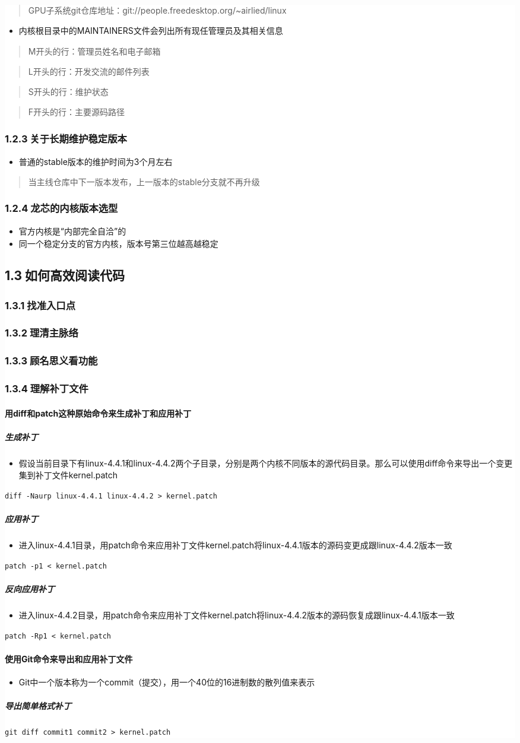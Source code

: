 > GPU子系统git仓库地址：git://people.freedesktop.org/~airlied/linux

* 内核根目录中的MAINTAINERS文件会列出所有现任管理员及其相关信息
> M开头的行：管理员姓名和电子邮箱

> L开头的行：开发交流的邮件列表

> S开头的行：维护状态

> F开头的行：主要源码路径

### 1.2.3 关于长期维护稳定版本
* 普通的stable版本的维护时间为3个月左右
> 当主线仓库中下一版本发布，上一版本的stable分支就不再升级

### 1.2.4 龙芯的内核版本选型
* 官方内核是“内部完全自洽”的
* 同一个稳定分支的官方内核，版本号第三位越高越稳定

## 1.3 如何高效阅读代码
### 1.3.1 找准入口点
### 1.3.2 理清主脉络
### 1.3.3 顾名思义看功能
### 1.3.4 理解补丁文件
#### 用diff和patch这种原始命令来生成补丁和应用补丁
##### 生成补丁
* 假设当前目录下有linux-4.4.1和linux-4.4.2两个子目录，分别是两个内核不同版本的源代码目录。那么可以使用diff命令来导出一个变更集到补丁文件kernel.patch
```
diff -Naurp linux-4.4.1 linux-4.4.2 > kernel.patch
```

##### 应用补丁
* 进入linux-4.4.1目录，用patch命令来应用补丁文件kernel.patch将linux-4.4.1版本的源码变更成跟linux-4.4.2版本一致
```
patch -p1 < kernel.patch
```

##### 反向应用补丁
* 进入linux-4.4.2目录，用patch命令来应用补丁文件kernel.patch将linux-4.4.2版本的源码恢复成跟linux-4.4.1版本一致
```
patch -Rp1 < kernel.patch
```

#### 使用Git命令来导出和应用补丁文件
* Git中一个版本称为一个commit（提交），用一个40位的16进制数的散列值来表示
##### 导出简单格式补丁
```
git diff commit1 commit2 > kernel.patch
```
